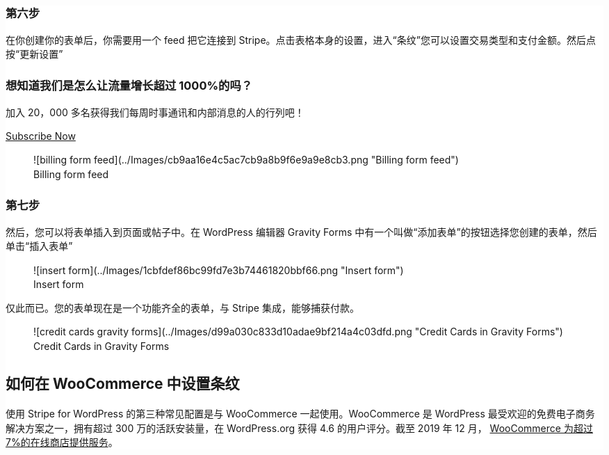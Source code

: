 ### 第六步

在你创建你的表单后，你需要用一个 feed 把它连接到 Stripe。点击表格本身的设置，进入“条纹”您可以设置交易类型和支付金额。然后点按“更新设置”

 <dialog id="newsletter" class="dialog dialog has-dark-blue-background-color email-modal" aria-hidden="true">## 注册订阅时事通讯

<kinsta-form show-name="false" show-phone="false" show-website="false" show-company="false" show-disk-space="false" show-monthly-visits="false" show-number-of-websites="false" show-message="false" submit-button-text="Sign Up Now" submit-button-text-sending="Signing Up..." success-title="Thanks for subscribing!" success-message="Keep an eye out for our next newsletter." terms-template="newsletter" hubspot-source="subscribe_to_newsletter" submit-button-text-loading="Signing Up"></kinsta-form></dialog>

### 想知道我们是怎么让流量增长超过 1000%的吗？

加入 20，000 多名获得我们每周时事通讯和内部消息的人的行列吧！

[Subscribe Now](#newsletter)

<figure id="attachment_8908" aria-describedby="caption-attachment-8908" style="width: 1567px" class="wp-caption aligncenter">![billing form feed](../Images/cb9aa16e4c5ac7cb9a8b9f6e9a9e8cb3.png "Billing form feed")

<figcaption id="caption-attachment-8908" class="wp-caption-text">Billing form feed</figcaption>

</figure>

### 第七步

然后，您可以将表单插入到页面或帖子中。在 WordPress 编辑器 Gravity Forms 中有一个叫做“添加表单”的按钮选择您创建的表单，然后单击“插入表单”

<figure id="attachment_8909" aria-describedby="caption-attachment-8909" style="width: 1665px" class="wp-caption aligncenter">![insert form](../Images/1cbfdef86bc99fd7e3b74461820bbf66.png "Insert form")

<figcaption id="caption-attachment-8909" class="wp-caption-text">Insert form</figcaption>

</figure>

仅此而已。您的表单现在是一个功能齐全的表单，与 Stripe 集成，能够捕获付款。

<figure id="attachment_8910" aria-describedby="caption-attachment-8910" style="width: 1352px" class="wp-caption aligncenter">![credit cards gravity forms](../Images/d99a030c833d10adae9bf214a4c03dfd.png "Credit Cards in Gravity Forms")

<figcaption id="caption-attachment-8910" class="wp-caption-text">Credit Cards in Gravity Forms</figcaption>

</figure>

## 如何在 WooCommerce 中设置条纹

使用 Stripe for WordPress 的第三种常见配置是与 WooCommerce 一起使用。WooCommerce 是 WordPress 最受欢迎的免费电子商务解决方案之一，拥有超过 300 万的活跃安装量，在 WordPress.org 获得 4.6 的用户评分。截至 2019 年 12 月， [WooCommerce 为超过 7%的在线商店提供服务](https://kinsta.com/wordpress-market-share/#woocommerce)。
